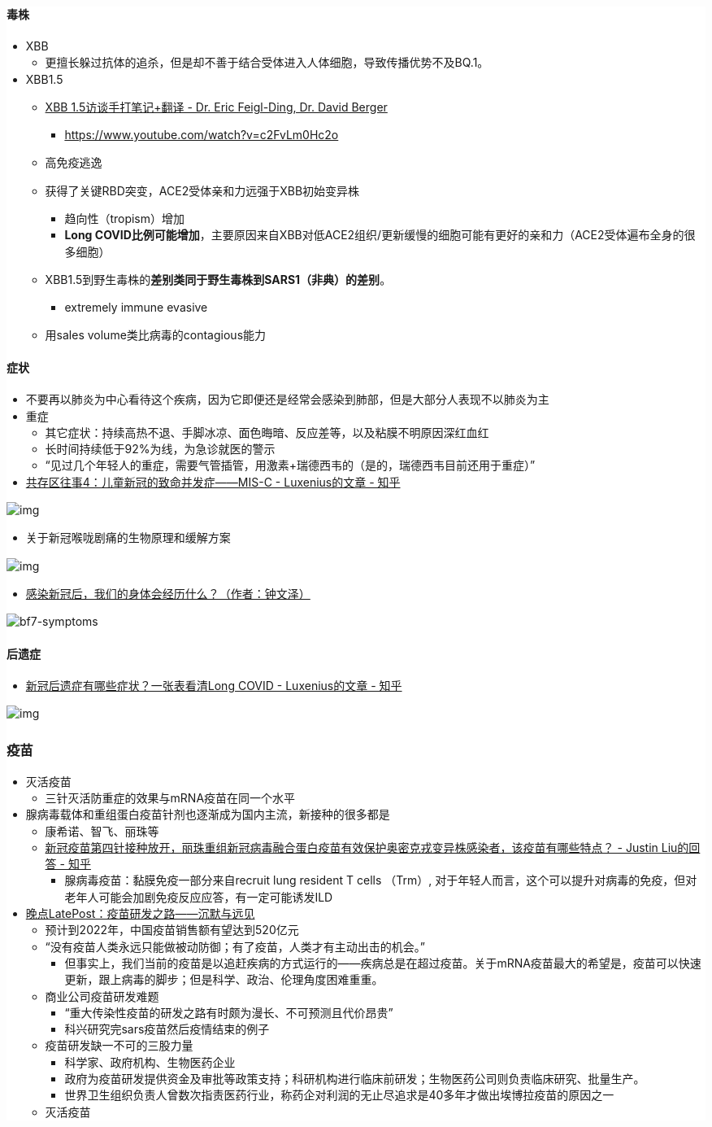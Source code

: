 
#### 毒株

* XBB
  * 更擅长躲过抗体的追杀，但是却不善于结合受体进入人体细胞，导致传播优势不及BQ.1。
* XBB1.5
  * [XBB 1.5访谈手打笔记+翻译 - Dr. Eric Feigl-Ding, Dr. David Berger](https://zhuanlan.zhihu.com/p/597055343)
    * https://www.youtube.com/watch?v=c2FvLm0Hc2o
  
  * 高免疫逃逸
  * 获得了关键RBD突变，ACE2受体亲和力远强于XBB初始变异株
    * 趋向性（tropism）增加
    * **Long COVID比例可能增加**，主要原因来自XBB对低ACE2组织/更新缓慢的细胞可能有更好的亲和力（ACE2受体遍布全身的很多细胞）
  
  * XBB1.5到野生毒株的**差别类同于野生毒株到SARS1（非典）的差别**。
    * extremely immune evasive
  * 用sales volume类比病毒的contagious能力
  

#### 症状

* 不要再以肺炎为中心看待这个疾病，因为它即便还是经常会感染到肺部，但是大部分人表现不以肺炎为主
* 重症
  * 其它症状：持续高热不退、手脚冰凉、面色晦暗、反应差等，以及粘膜不明原因深红血红
  * 长时间持续低于92%为线，为急诊就医的警示
  * “见过几个年轻人的重症，需要气管插管，用激素+瑞德西韦的（是的，瑞德西韦目前还用于重症）”
* [共存区往事4：儿童新冠的致命并发症——MIS-C - Luxenius的文章 - 知乎](https://zhuanlan.zhihu.com/p/590917106)

![img](https://raw.githubusercontent.com/huangrt01/Markdown-Transformer-and-Uploader/mynote/Notes/COVID-19-Prevention/symptoms-2.png)

* 关于新冠喉咙剧痛的生物原理和缓解方案

![img](https://raw.githubusercontent.com/huangrt01/Markdown-Transformer-and-Uploader/mynote/Notes/COVID-19-Prevention/throat.png)

* [感染新冠后，我们的身体会经历什么？（作者：钟文泽）](https://www.douyin.com/video/7174345663336041765)

![bf7-symptoms](https://raw.githubusercontent.com/huangrt01/Markdown-Transformer-and-Uploader/mynote/Notes/COVID-19-Prevention/bf7-symptoms.png)

#### 后遗症

* [新冠后遗症有哪些症状？一张表看清Long COVID - Luxenius的文章 - 知乎](https://zhuanlan.zhihu.com/p/512450168)

![img](https://raw.githubusercontent.com/huangrt01/Markdown-Transformer-and-Uploader/mynote/Notes/COVID-19-Prevention/后遗症.png)

### 疫苗

* 灭活疫苗
  * 三针灭活防重症的效果与mRNA疫苗在同一个水平
* 腺病毒载体和重组蛋白疫苗针剂也逐渐成为国内主流，新接种的很多都是
  * 康希诺、智飞、丽珠等
  * [新冠疫苗第四针接种放开，丽珠重组新冠病毒融合蛋白疫苗有效保护奥密克戎变异株感染者，该疫苗有哪些特点？ - Justin Liu的回答 - 知乎](https://www.zhihu.com/question/572722840/answer/2804292741)
    * 腺病毒疫苗：黏膜免疫一部分来自recruit lung resident T cells （Trm）, 对于年轻人而言，这个可以提升对病毒的免疫，但对老年人可能会加剧免疫反应应答，有一定可能诱发ILD
* [晚点LatePost：疫苗研发之路——沉默与远见](https://mp.weixin.qq.com/s/84Ct6Eto5JXto5E_PbxDug)
  * 预计到2022年，中国疫苗销售额有望达到520亿元
  * “没有疫苗人类永远只能做被动防御；有了疫苗，人类才有主动出击的机会。”
    * 但事实上，我们当前的疫苗是以追赶疾病的方式运行的——疾病总是在超过疫苗。关于mRNA疫苗最大的希望是，疫苗可以快速更新，跟上病毒的脚步；但是科学、政治、伦理角度困难重重。
  * 商业公司疫苗研发难题
    * “重大传染性疫苗的研发之路有时颇为漫长、不可预测且代价昂贵”
    * 科兴研究完sars疫苗然后疫情结束的例子
  * 疫苗研发缺一不可的三股力量
    * 科学家、政府机构、生物医药企业
    * 政府为疫苗研发提供资金及审批等政策支持；科研机构进行临床前研发；生物医药公司则负责临床研究、批量生产。
    * 世界卫生组织负责人曾数次指责医药行业，称药企对利润的无止尽追求是40多年才做出埃博拉疫苗的原因之一
  * 灭活疫苗